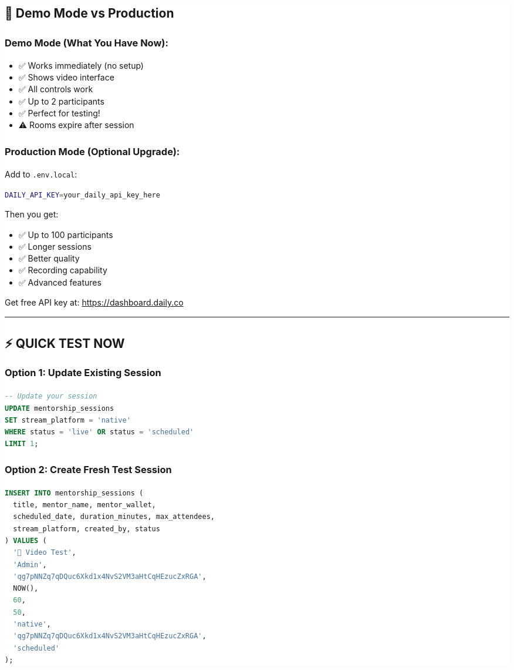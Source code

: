 
## 🎯 **Demo Mode vs Production**

### **Demo Mode** (What You Have Now):
- ✅ Works immediately (no setup)
- ✅ Shows video interface  
- ✅ All controls work
- ✅ Up to 2 participants
- ✅ Perfect for testing!
- ⚠️ Rooms expire after session

### **Production Mode** (Optional Upgrade):
Add to `.env.local`:
```bash
DAILY_API_KEY=your_daily_api_key_here
```

Then you get:
- ✅ Up to 100 participants
- ✅ Longer sessions
- ✅ Better quality
- ✅ Recording capability
- ✅ Advanced features

Get free API key at: https://dashboard.daily.co

---

## ⚡ **QUICK TEST NOW**

### **Option 1: Update Existing Session**
```sql
-- Update your session
UPDATE mentorship_sessions
SET stream_platform = 'native'
WHERE status = 'live' OR status = 'scheduled'
LIMIT 1;
```

### **Option 2: Create Fresh Test Session**
```sql
INSERT INTO mentorship_sessions (
  title, mentor_name, mentor_wallet,
  scheduled_date, duration_minutes, max_attendees,
  stream_platform, created_by, status
) VALUES (
  '🎥 Video Test',
  'Admin',
  'qg7pNNZq7qDQuc6Xkd1x4NvS2VM3aHtCqHEzucZxRGA',
  NOW(),
  60,
  50,
  'native',
  'qg7pNNZq7qDQuc6Xkd1x4NvS2VM3aHtCqHEzucZxRGA',
  'scheduled'
);
```
